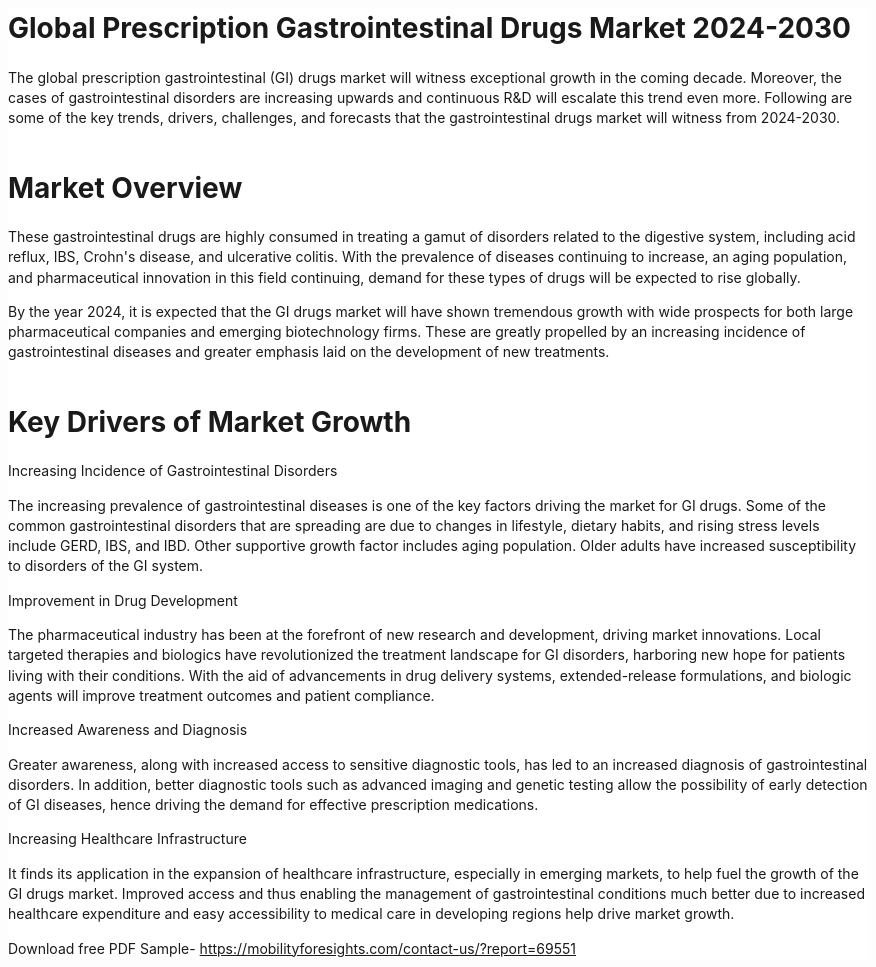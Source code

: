 # Global Prescription Gastrointestinal Drugs Market 2024-2030

The global prescription gastrointestinal (GI) drugs market will witness exceptional growth in the coming decade. Moreover, the cases of gastrointestinal disorders are increasing upwards and continuous R&D will escalate this trend even more. Following are some of the key trends, drivers, challenges, and forecasts that the gastrointestinal drugs market will witness from 2024-2030.

# Market Overview

These gastrointestinal drugs are highly consumed in treating a gamut of disorders related to the digestive system, including acid reflux, IBS, Crohn's disease, and ulcerative colitis. With the prevalence of diseases continuing to increase, an aging population, and pharmaceutical innovation in this field continuing, demand for these types of drugs will be expected to rise globally.

By the year 2024, it is expected that the GI drugs market will have shown tremendous growth with wide prospects for both large pharmaceutical companies and emerging biotechnology firms. These are greatly propelled by an increasing incidence of gastrointestinal diseases and greater emphasis laid on the development of new treatments.

# Key Drivers of Market Growth

Increasing Incidence of Gastrointestinal Disorders

The increasing prevalence of gastrointestinal diseases is one of the key factors driving the market for GI drugs. Some of the common gastrointestinal disorders that are spreading are due to changes in lifestyle, dietary habits, and rising stress levels include GERD, IBS, and IBD. Other supportive growth factor includes aging population. Older adults have increased susceptibility to disorders of the GI system.

Improvement in Drug Development

The pharmaceutical industry has been at the forefront of new research and development, driving market innovations. Local targeted therapies and biologics have revolutionized the treatment landscape for GI disorders, harboring new hope for patients living with their conditions. With the aid of advancements in drug delivery systems, extended-release formulations, and biologic agents will improve treatment outcomes and patient compliance.

Increased Awareness and Diagnosis

Greater awareness, along with increased access to sensitive diagnostic tools, has led to an increased diagnosis of gastrointestinal disorders. In addition, better diagnostic tools such as advanced imaging and genetic testing allow the possibility of early detection of GI diseases, hence driving the demand for effective prescription medications.

Increasing Healthcare Infrastructure

It finds its application in the expansion of healthcare infrastructure, especially in emerging markets, to help fuel the growth of the GI drugs market. Improved access and thus enabling the management of gastrointestinal conditions much better due to increased healthcare expenditure and easy accessibility to medical care in developing regions help drive market growth.

Download free PDF Sample- https://mobilityforesights.com/contact-us/?report=69551
